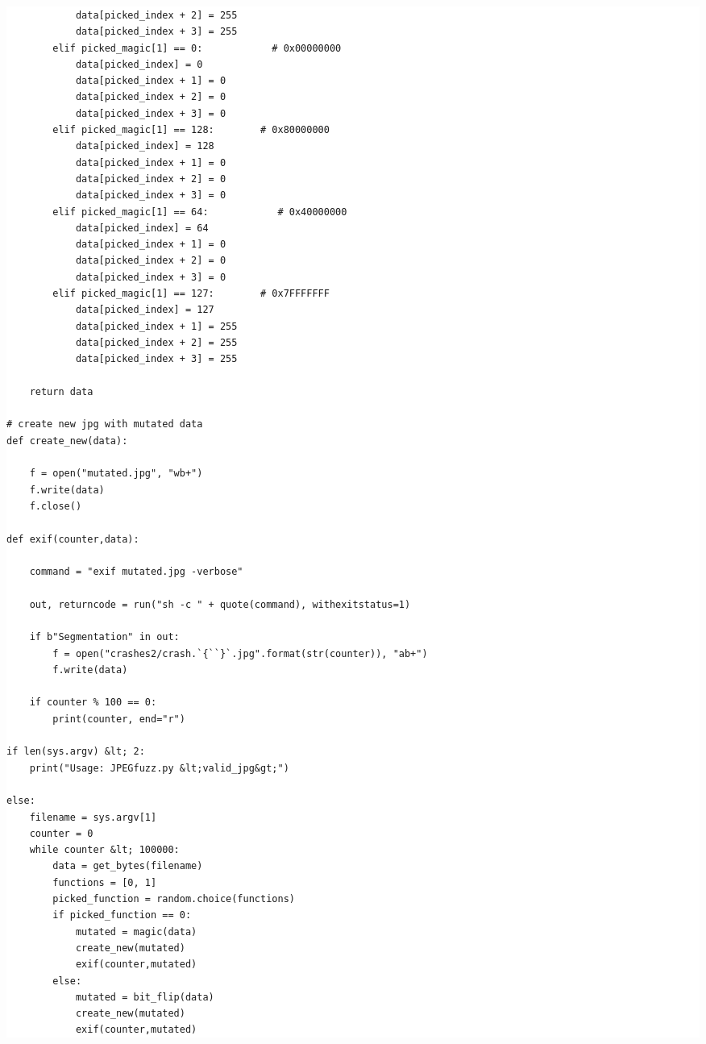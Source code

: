 ```
            data[picked_index + 2] = 255
            data[picked_index + 3] = 255
        elif picked_magic[1] == 0:            # 0x00000000
            data[picked_index] = 0
            data[picked_index + 1] = 0
            data[picked_index + 2] = 0
            data[picked_index + 3] = 0
        elif picked_magic[1] == 128:        # 0x80000000
            data[picked_index] = 128
            data[picked_index + 1] = 0
            data[picked_index + 2] = 0
            data[picked_index + 3] = 0
        elif picked_magic[1] == 64:            # 0x40000000
            data[picked_index] = 64
            data[picked_index + 1] = 0
            data[picked_index + 2] = 0
            data[picked_index + 3] = 0
        elif picked_magic[1] == 127:        # 0x7FFFFFFF
            data[picked_index] = 127
            data[picked_index + 1] = 255
            data[picked_index + 2] = 255
            data[picked_index + 3] = 255

    return data

# create new jpg with mutated data
def create_new(data):

    f = open("mutated.jpg", "wb+")
    f.write(data)
    f.close()

def exif(counter,data):

    command = "exif mutated.jpg -verbose"

    out, returncode = run("sh -c " + quote(command), withexitstatus=1)

    if b"Segmentation" in out:
        f = open("crashes2/crash.`{``}`.jpg".format(str(counter)), "ab+")
        f.write(data)

    if counter % 100 == 0:
        print(counter, end="r")

if len(sys.argv) &lt; 2:
    print("Usage: JPEGfuzz.py &lt;valid_jpg&gt;")

else:
    filename = sys.argv[1]
    counter = 0
    while counter &lt; 100000:
        data = get_bytes(filename)
        functions = [0, 1]
        picked_function = random.choice(functions)
        if picked_function == 0:
            mutated = magic(data)
            create_new(mutated)
            exif(counter,mutated)
        else:
            mutated = bit_flip(data)
            create_new(mutated)
            exif(counter,mutated)
```